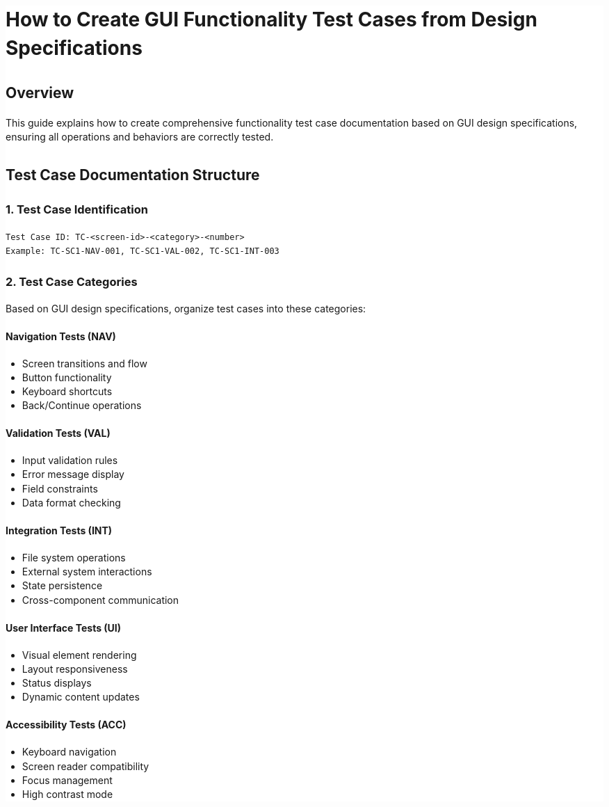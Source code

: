 # How to Create GUI Functionality Test Cases from Design Specifications

## Overview

This guide explains how to create comprehensive functionality test case documentation based on GUI design specifications, ensuring all operations and behaviors are correctly tested.

## Test Case Documentation Structure

### 1. Test Case Identification
```
Test Case ID: TC-<screen-id>-<category>-<number>
Example: TC-SC1-NAV-001, TC-SC1-VAL-002, TC-SC1-INT-003
```

### 2. Test Case Categories

Based on GUI design specifications, organize test cases into these categories:

#### Navigation Tests (NAV)
- Screen transitions and flow
- Button functionality 
- Keyboard shortcuts
- Back/Continue operations

#### Validation Tests (VAL)
- Input validation rules
- Error message display
- Field constraints
- Data format checking

#### Integration Tests (INT)
- File system operations
- External system interactions
- State persistence
- Cross-component communication

#### User Interface Tests (UI)
- Visual element rendering
- Layout responsiveness
- Status displays
- Dynamic content updates

#### Accessibility Tests (ACC)
- Keyboard navigation
- Screen reader compatibility
- Focus management
- High contrast mode
